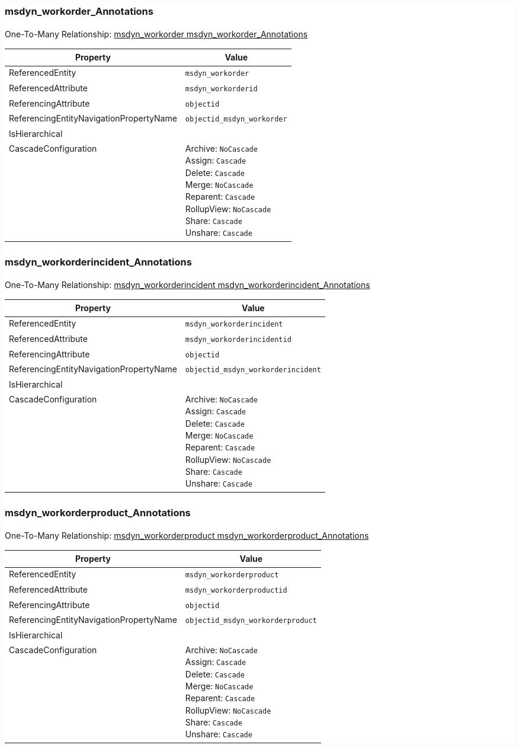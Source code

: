 ### <a name="BKMK_msdyn_workorder_Annotations"></a> msdyn_workorder_Annotations

One-To-Many Relationship: [msdyn_workorder msdyn_workorder_Annotations](msdyn_workorder.md#BKMK_msdyn_workorder_Annotations)

|Property|Value|
|---|---|
|ReferencedEntity|`msdyn_workorder`|
|ReferencedAttribute|`msdyn_workorderid`|
|ReferencingAttribute|`objectid`|
|ReferencingEntityNavigationPropertyName|`objectid_msdyn_workorder`|
|IsHierarchical||
|CascadeConfiguration|Archive: `NoCascade`<br />Assign: `Cascade`<br />Delete: `Cascade`<br />Merge: `NoCascade`<br />Reparent: `Cascade`<br />RollupView: `NoCascade`<br />Share: `Cascade`<br />Unshare: `Cascade`|

### <a name="BKMK_msdyn_workorderincident_Annotations"></a> msdyn_workorderincident_Annotations

One-To-Many Relationship: [msdyn_workorderincident msdyn_workorderincident_Annotations](msdyn_workorderincident.md#BKMK_msdyn_workorderincident_Annotations)

|Property|Value|
|---|---|
|ReferencedEntity|`msdyn_workorderincident`|
|ReferencedAttribute|`msdyn_workorderincidentid`|
|ReferencingAttribute|`objectid`|
|ReferencingEntityNavigationPropertyName|`objectid_msdyn_workorderincident`|
|IsHierarchical||
|CascadeConfiguration|Archive: `NoCascade`<br />Assign: `Cascade`<br />Delete: `Cascade`<br />Merge: `NoCascade`<br />Reparent: `Cascade`<br />RollupView: `NoCascade`<br />Share: `Cascade`<br />Unshare: `Cascade`|

### <a name="BKMK_msdyn_workorderproduct_Annotations"></a> msdyn_workorderproduct_Annotations

One-To-Many Relationship: [msdyn_workorderproduct msdyn_workorderproduct_Annotations](msdyn_workorderproduct.md#BKMK_msdyn_workorderproduct_Annotations)

|Property|Value|
|---|---|
|ReferencedEntity|`msdyn_workorderproduct`|
|ReferencedAttribute|`msdyn_workorderproductid`|
|ReferencingAttribute|`objectid`|
|ReferencingEntityNavigationPropertyName|`objectid_msdyn_workorderproduct`|
|IsHierarchical||
|CascadeConfiguration|Archive: `NoCascade`<br />Assign: `Cascade`<br />Delete: `Cascade`<br />Merge: `NoCascade`<br />Reparent: `Cascade`<br />RollupView: `NoCascade`<br />Share: `Cascade`<br />Unshare: `Cascade`|
